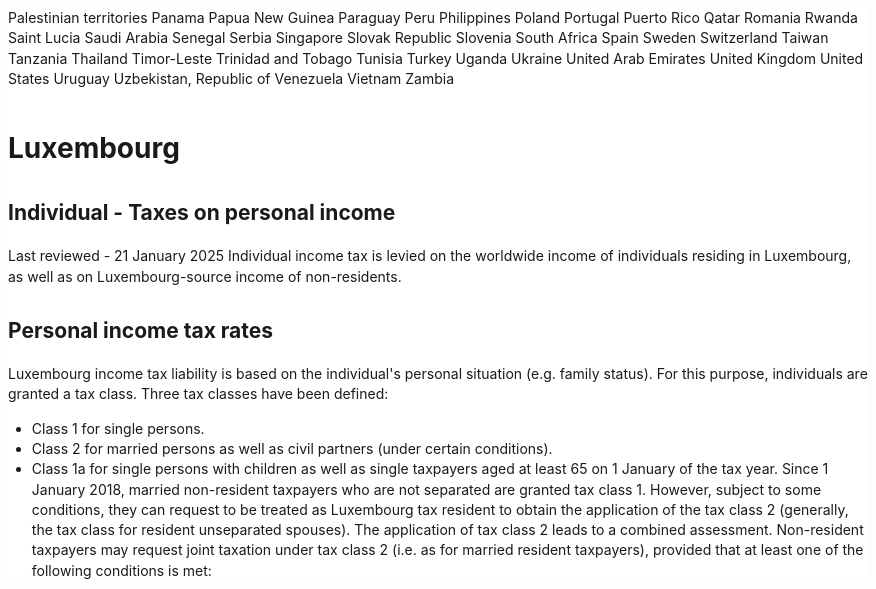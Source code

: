 Palestinian territories
Panama
Papua New Guinea
Paraguay
Peru
Philippines
Poland
Portugal
Puerto Rico
Qatar
Romania
Rwanda
Saint Lucia
Saudi Arabia
Senegal
Serbia
Singapore
Slovak Republic
Slovenia
South Africa
Spain
Sweden
Switzerland
Taiwan
Tanzania
Thailand
Timor-Leste
Trinidad and Tobago
Tunisia
Turkey
Uganda
Ukraine
United Arab Emirates
United Kingdom
United States
Uruguay
Uzbekistan, Republic of
Venezuela
Vietnam
Zambia
# Luxembourg
## Individual - Taxes on personal income
Last reviewed - 21 January 2025
Individual income tax is levied on the worldwide income of individuals residing in Luxembourg, as well as on Luxembourg-source income of non-residents.
## Personal income tax rates
Luxembourg income tax liability is based on the individual's personal situation (e.g. family status). For this purpose, individuals are granted a tax class. Three tax classes have been defined:
* Class 1 for single persons.
* Class 2 for married persons as well as civil partners (under certain conditions).
* Class 1a for single persons with children as well as single taxpayers aged at least 65 on 1 January of the tax year.
Since 1 January 2018, married non-resident taxpayers who are not separated are granted tax class 1. However, subject to some conditions, they can request to be treated as Luxembourg tax resident to obtain the application of the tax class 2 (generally, the tax class for resident unseparated spouses). The application of tax class 2 leads to a combined assessment.
Non-resident taxpayers may request joint taxation under tax class 2 (i.e. as for married resident taxpayers), provided that at least one of the following conditions is met: